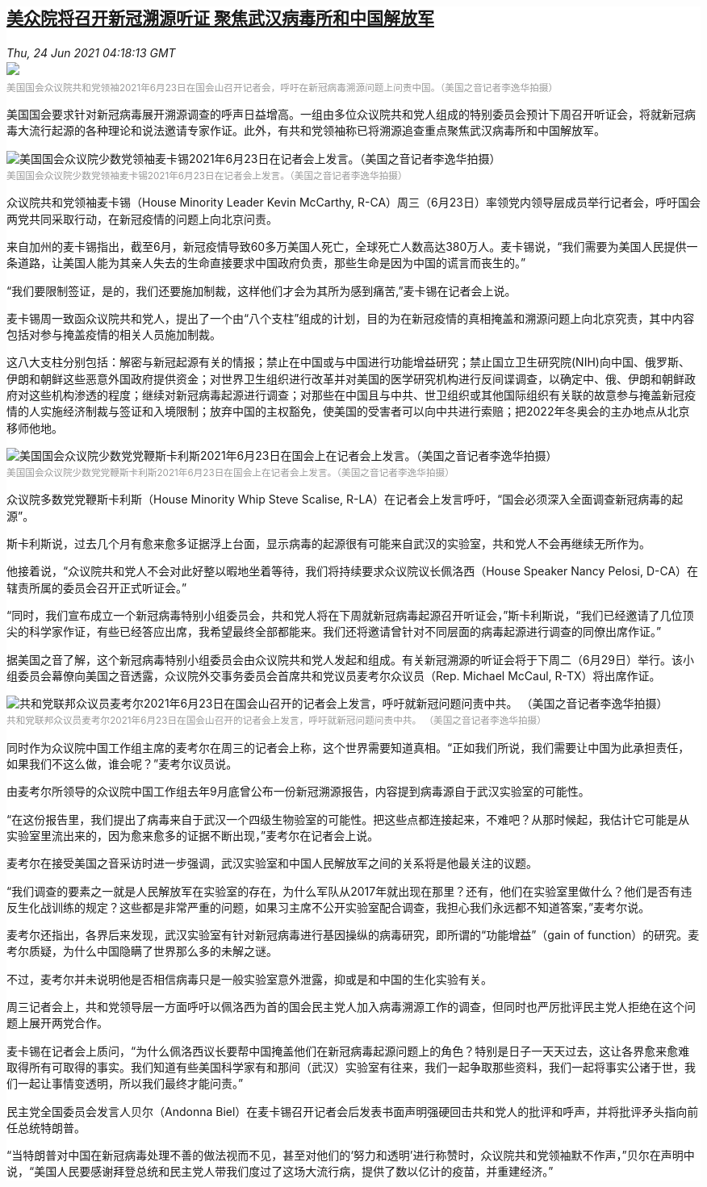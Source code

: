 
[美众院将召开新冠溯源听证 聚焦武汉病毒所和中国解放军](https://www.voachinese.com/a/us-house-gop-leaders-launch-covid-origin-investigation-hold-china-accountable-20210623/5940824.html)
------

<div><i>Thu, 24 Jun 2021 04:18:13 GMT</i></div><img src="https://images.weserv.nl?url=gdb.voanews.com/B6EFC24A-F07F-43E5-90D7-FEBAA2F80C20_cx0_cy13_cw0_r1_s_w900.jpg" width="100%"><div><small style="color: #999;">美国国会众议院共和党领袖2021年6月23日在国会山召开记者会，呼吁在新冠病毒溯源问题上问责中国。（美国之音记者李逸华拍摄）</small></div><p>美国国会要求针对新冠病毒展开溯源调查的呼声日益增高。一组由多位众议院共和党人组成的特别委员会预计下周召开听证会，将就新冠病毒大流行起源的各种理论和说法邀请专家作证。此外，有共和党领袖称已将溯源追查重点聚焦武汉病毒所和中国解放军。</p><div class="contentImage floatLeft" ><img  class="photo" src="https://images.weserv.nl?url=gdb.voanews.com/9E7CFFD0-6C7B-4F0D-85BB-1F627806DD3C_w900.jpg" alt="美国国会众议院少数党领袖麦卡锡2021年6月23日在记者会上发言。（美国之音记者李逸华拍摄）" border="0"/><div><small style="color: #999;">美国国会众议院少数党领袖麦卡锡2021年6月23日在记者会上发言。（美国之音记者李逸华拍摄）</small></div></div><p>众议院共和党领袖麦卡锡（House Minority Leader Kevin McCarthy, R-CA）周三（6月23日）率领党内领导层成员举行记者会，呼吁国会两党共同采取行动，在新冠疫情的问题上向北京问责。</p><p>来自加州的麦卡锡指出，截至6月，新冠疫情导致60多万美国人死亡，全球死亡人数高达380万人。麦卡锡说，“我们需要为美国人民提供一条道路，让美国人能为其亲人失去的生命直接要求中国政府负责，那些生命是因为中国的谎言而丧生的。”</p><p>“我们要限制签证，是的，我们还要施加制裁，这样他们才会为其所为感到痛苦,”麦卡锡在记者会上说。</p><p>麦卡锡周一致函众议院共和党人，提出了一个由“八个支柱”组成的计划，目的为在新冠疫情的真相掩盖和溯源问题上向北京究责，其中内容包括对参与掩盖疫情的相关人员施加制裁。</p><p>这八大支柱分别包括：解密与新冠起源有关的情报；禁止在中国或与中国进行功能增益研究；禁止国立卫生研究院(NIH)向中国、俄罗斯、伊朗和朝鲜这些恶意外国政府提供资金；对世界卫生组织进行改革并对美国的医学研究机构进行反间谍调查，以确定中、俄、伊朗和朝鲜政府对这些机构渗透的程度；继续对新冠病毒起源进行调查；对那些在中国且与中共、世卫组织或其他国际组织有关联的故意参与掩盖新冠疫情的人实施经济制裁与签证和入境限制；放弃中国的主权豁免，使美国的受害者可以向中共进行索赔；把2022年冬奥会的主办地点从北京移师他地。</p><div class="contentImage floatLeft" ><img  class="photo" src="https://images.weserv.nl?url=gdb.voanews.com/3B792576-FE3E-4322-A50F-BEF85DCBE0E4_w900.jpg" alt="美国国会众议院少数党党鞭斯卡利斯2021年6月23日在国会上在记者会上发言。（美国之音记者李逸华拍摄）" border="0"/><div><small style="color: #999;">美国国会众议院少数党党鞭斯卡利斯2021年6月23日在国会上在记者会上发言。（美国之音记者李逸华拍摄）</small></div></div><p>众议院多数党党鞭斯卡利斯（House Minority Whip Steve Scalise, R-LA）在记者会上发言呼吁，“国会必须深入全面调查新冠病毒的起源”。</p><p>斯卡利斯说，过去几个月有愈来愈多证据浮上台面，显示病毒的起源很有可能来自武汉的实验室，共和党人不会再继续无所作为。</p><p>他接着说，“众议院共和党人不会对此好整以暇地坐着等待，我们将持续要求众议院议长佩洛西（House Speaker Nancy Pelosi, D-CA）在辖责所属的委员会召开正式听证会。”</p><p>“同时，我们宣布成立一个新冠病毒特别小组委员会，共和党人将在下周就新冠病毒起源召开听证会，”斯卡利斯说，“我们已经邀请了几位顶尖的科学家作证，有些已经答应出席，我希望最终全部都能来。我们还将邀请曾针对不同层面的病毒起源进行调查的同僚出席作证。”</p><p>据美国之音了解，这个新冠病毒特别小组委员会由众议院共和党人发起和组成。有关新冠溯源的听证会将于下周二（6月29日）举行。该小组委员会幕僚向美国之音透露，众议院外交事务委员会首席共和党议员麦考尔众议员（Rep. Michael McCaul, R-TX）将出席作证。</p><div class="contentImage floatLeft" ><img  class="photo" src="https://images.weserv.nl?url=gdb.voanews.com/3B7FD73E-4CC4-4EBD-9766-649953CCA263_w900.jpg" alt="共和党联邦众议员麦考尔2021年6月23日在国会山召开的记者会上发言，呼吁就新冠问题问责中共。 （美国之音记者李逸华拍摄）" border="0"/><div><small style="color: #999;">共和党联邦众议员麦考尔2021年6月23日在国会山召开的记者会上发言，呼吁就新冠问题问责中共。 （美国之音记者李逸华拍摄）</small></div></div><p>同时作为众议院中国工作组主席的麦考尔在周三的记者会上称，这个世界需要知道真相。“正如我们所说，我们需要让中国为此承担责任，如果我们不这么做，谁会呢？”麦考尔议员说。</p><p>由麦考尔所领导的众议院中国工作组去年9月底曾公布一份新冠溯源报告，内容提到病毒源自于武汉实验室的可能性。</p><p>“在这份报告里，我们提出了病毒来自于武汉一个四级生物验室的可能性。把这些点都连接起来，不难吧？从那时候起，我估计它可能是从实验室里流出来的，因为愈来愈多的证据不断出现，”麦考尔在记者会上说。</p><p>麦考尔在接受美国之音采访时进一步强调，武汉实验室和中国人民解放军之间的关系将是他最关注的议题。</p><p>“我们调查的要素之一就是人民解放军在实验室的存在，为什么军队从2017年就出现在那里？还有，他们在实验室里做什么？他们是否有违反生化战训练的规定？这些都是非常严重的问题，如果习主席不公开实验室配合调查，我担心我们永远都不知道答案，”麦考尔说。</p><p>麦考尔还指出，各界后来发现，武汉实验室有针对新冠病毒进行基因操纵的病毒研究，即所谓的“功能增益”（gain of function）的研究。麦考尔质疑，为什么中国隐瞒了世界那么多的未解之谜。</p><p>不过，麦考尔并未说明他是否相信病毒只是一般实验室意外泄露，抑或是和中国的生化实验有关。</p><p>周三记者会上，共和党领导层一方面呼吁以佩洛西为首的国会民主党人加入病毒溯源工作的调查，但同时也严厉批评民主党人拒绝在这个问题上展开两党合作。</p><p>麦卡锡在记者会上质问，“为什么佩洛西议长要帮中国掩盖他们在新冠病毒起源问题上的角色？特别是日子一天天过去，这让各界愈来愈难取得所有可取得的事实。我们知道有些美国科学家有和那间（武汉）实验室有往来，我们一起争取那些资料，我们一起将事实公诸于世，我们一起让事情变透明，所以我们最终才能问责。”</p><p>民主党全国委员会发言人贝尔（Andonna Biel）在麦卡锡召开记者会后发表书面声明强硬回击共和党人的批评和呼声，并将批评矛头指向前任总统特朗普。</p><p>“当特朗普对中国在新冠病毒处理不善的做法视而不见，甚至对他们的‘努力和透明’进行称赞时，众议院共和党领袖默不作声，”贝尔在声明中说，“美国人民要感谢拜登总统和民主党人带我们度过了这场大流行病，提供了数以亿计的疫苗，并重建经济。”</p>
